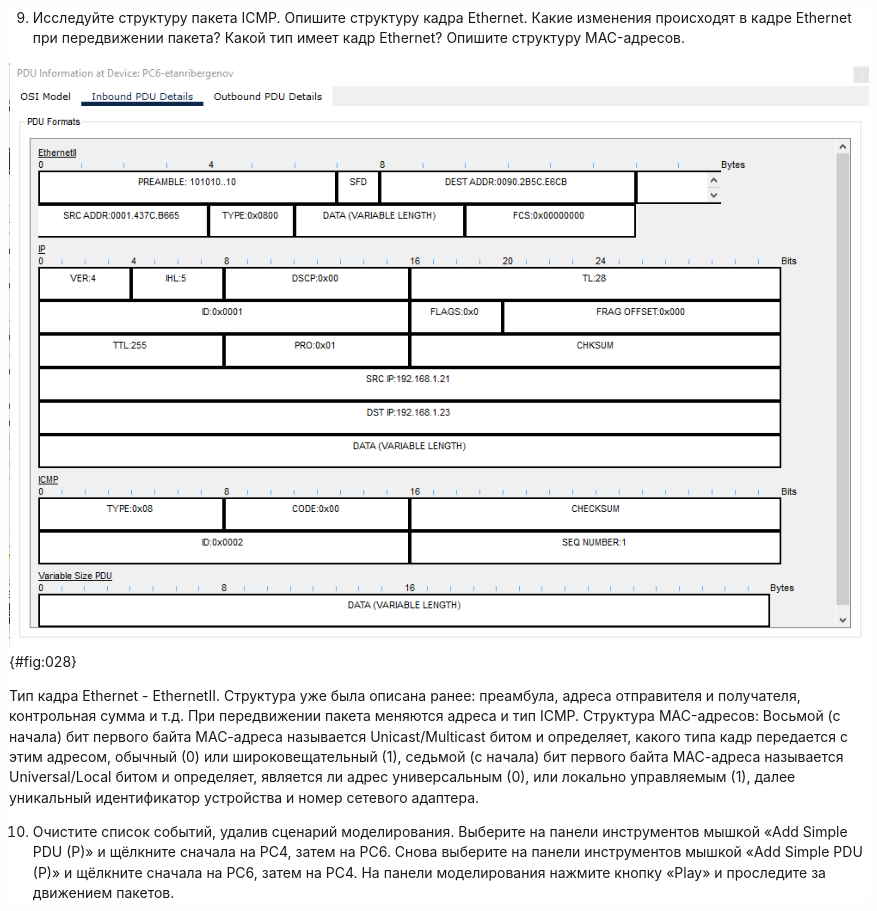 
9. Исследуйте структуру пакета ICMP. Опишите структуру кадра Ethernet.
Какие изменения происходят в кадре Ethernet при передвижении пакета?
Какой тип имеет кадр Ethernet? Опишите структуру MAC-адресов.

![Структура пакета ICMP](../images/24.png){#fig:028}

Тип кадра Ethernet - EthernetII. Структура уже была описана ранее: преамбула, адреса отправителя и получателя, 
контрольная сумма и т.д. При передвижении пакета меняются адреса и тип ICMP. Структура MAC-адресов: 
Восьмой (с начала) бит первого байта МАС-адреса называется Unicast/Multicast битом и определяет, 
какого типа кадр передается с этим адресом, обычный (0) или широковещательный (1), седьмой (с начала) 
бит первого байта МАС-адреса называется Universal/Local битом и определяет, является ли адрес 
универсальным (0), или локально управляемым (1), далее уникальный идентификатор устройства и номер сетевого адаптера.


10. Очистите список событий, удалив сценарий моделирования. Выберите на
панели инструментов мышкой «Add Simple PDU (P)» и щёлкните сначала
на PC4, затем на PC6. Снова выберите на панели инструментов мышкой
«Add Simple PDU (P)» и щёлкните сначала на PC6, затем на PC4. На
панели моделирования нажмите кнопку «Play» и проследите за движением
пакетов.
